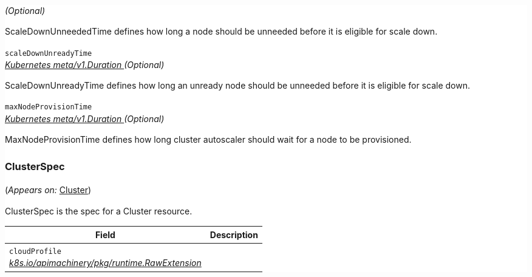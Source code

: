 <em>(Optional)</em>
<p>ScaleDownUnneededTime defines how long a node should be unneeded before it is eligible for scale down.</p>
</td>
</tr>
<tr>
<td>
<code>scaleDownUnreadyTime</code></br>
<em>
<a href="https://kubernetes.io/docs/reference/generated/kubernetes-api/v1.27/#duration-v1-meta">
Kubernetes meta/v1.Duration
</a>
</em>
</td>
<td>
<em>(Optional)</em>
<p>ScaleDownUnreadyTime defines how long an unready node should be unneeded before it is eligible for scale down.</p>
</td>
</tr>
<tr>
<td>
<code>maxNodeProvisionTime</code></br>
<em>
<a href="https://kubernetes.io/docs/reference/generated/kubernetes-api/v1.27/#duration-v1-meta">
Kubernetes meta/v1.Duration
</a>
</em>
</td>
<td>
<em>(Optional)</em>
<p>MaxNodeProvisionTime defines how long cluster autoscaler should wait for a node to be provisioned.</p>
</td>
</tr>
</tbody>
</table>
<h3 id="extensions.gardener.cloud/v1alpha1.ClusterSpec">ClusterSpec
</h3>
<p>
(<em>Appears on:</em>
<a href="#extensions.gardener.cloud/v1alpha1.Cluster">Cluster</a>)
</p>
<p>
<p>ClusterSpec is the spec for a Cluster resource.</p>
</p>
<table>
<thead>
<tr>
<th>Field</th>
<th>Description</th>
</tr>
</thead>
<tbody>
<tr>
<td>
<code>cloudProfile</code></br>
<em>
<a href="https://godoc.org/k8s.io/apimachinery/pkg/runtime#RawExtension">
k8s.io/apimachinery/pkg/runtime.RawExtension
</a>
</em>
</td>
<td>